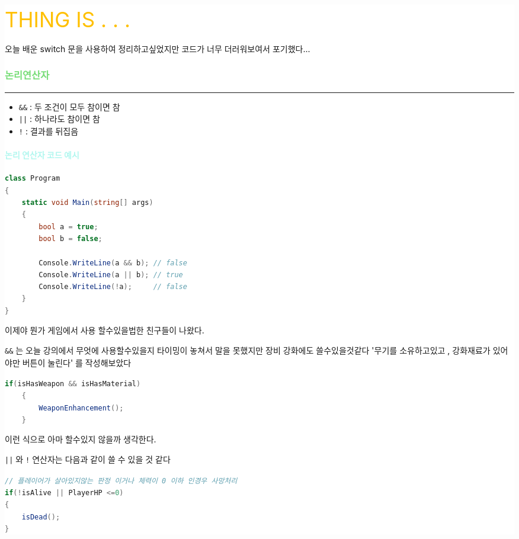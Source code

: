 <span class="inkfree"><font color="#ffc000"><span style="font-size:35px;">THING IS . . .</font></span></span>

오늘 배운 switch 문을 사용하여 정리하고싶었지만
코드가 너무 더러워보여서 포기했다...

### <span class ="cascadia"><font color="#77dd77">논리연산자</font></span>
---

- `&&` : 두 조건이 모두 참이면 참
- `||` : 하나라도 참이면 참 
- `!`  : 결과를 뒤집음 

#### <font color="#b2f7ef">논리 연산자 코드 예시</font>

```cs
class Program
{
	static void Main(string[] args)
	{
		bool a = true;
		bool b = false;

		Console.WriteLine(a && b); // false
		Console.WriteLine(a || b); // true
		Console.WriteLine(!a);     // false
	}
}
```

이제야 뭔가 게임에서 사용 할수있을법한 친구들이 나왔다.

`&&` 는 오늘 강의에서 무엇에 사용할수있을지 타이밍이 놓쳐서 말을 못했지만
장비 강화에도 쓸수있을것같다 
'무기를 소유하고있고 , 강화재료가 있어야만 버튼이 눌린다' 를 작성해보았다 

```cs
if(isHasWeapon && isHasMaterial)
	{ 
		WeaponEnhancement();
	}
```

이런 식으로 아마 할수있지 않을까 생각한다.

`||` 와 `!` 연산자는 다음과 같이 쓸 수 있을 것 같다

```cs
// 플레이어가 살아있지않는 판정 이거나 체력이 0 이하 인경우 사망처리
if(!isAlive || PlayerHP <=0)
{
	isDead();
}
```
